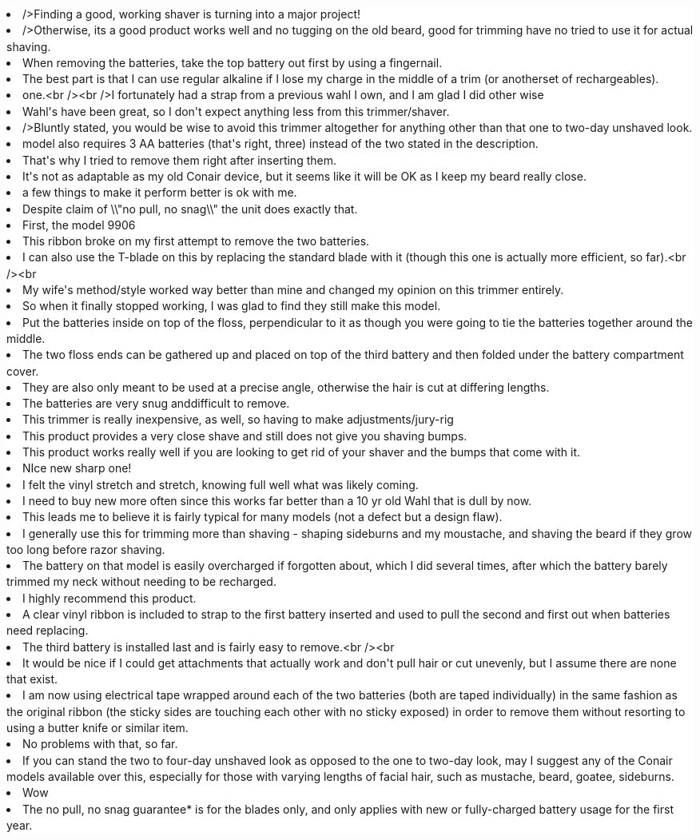 <li> /&gt;Finding a good, working shaver is turning into a major project!</li>
<li> /&gt;Otherwise, its a good product works well and no tugging on the old beard, good for trimming have no tried to use it for actual shaving.</li>
<li> When removing the batteries, take the top battery out first by using a fingernail.</li>
<li> The best part is that I can use regular alkaline if I lose my charge in the middle of a trim (or anotherset of rechargeables).  </li>
<li> one.&lt;br /&gt;&lt;br /&gt;I fortunately had a strap from a previous wahl I own, and I am glad I did other wise</li>
<li> Wahl&#x27;s have been great, so I don&#x27;t expect anything less from this trimmer/shaver.</li>
<li> /&gt;Bluntly stated, you would be wise to avoid this trimmer altogether for anything other than that one to two-day unshaved look.</li>
<li> model also requires 3 AA batteries (that&#x27;s right, three) instead of the two stated in the description.  </li>
<li> That&#x27;s why I tried to remove them right after inserting them.  </li>
<li> It&#x27;s not as adaptable as my old Conair device, but it seems like it will be OK as I keep my beard really close.  </li>
<li> a few things to make it perform better is ok with me.</li>
<li> Despite claim of \\&quot;no pull, no snag\\&quot; the unit does exactly that.  </li>
<li> First, the model 9906</li>
<li> This ribbon broke on my first attempt to remove the two batteries.  </li>
<li> I can also use the T-blade on this by replacing the standard blade with it (though this one is actually more efficient, so far).&lt;br /&gt;&lt;br</li>
<li> My wife&#x27;s method/style worked way better than mine and changed my opinion on this trimmer entirely.</li>
<li> So when it finally stopped working, I was glad to find they still make this model.</li>
<li> Put the batteries inside on top of the floss, perpendicular to it as though you were going to tie the batteries together around the middle.</li>
<li> The two floss ends can be gathered up and placed on top of the third battery and then folded under the battery compartment cover.</li>
<li> They are also only meant to be used at a precise angle, otherwise the hair is cut at differing lengths.  </li>
<li> The batteries are very snug anddifficult to remove.  </li>
<li> This trimmer is really inexpensive, as well, so having to make adjustments/jury-rig</li>
<li> This product provides a very close shave and still does not give you shaving bumps.</li>
<li> This product works really well if you are looking to get rid of your shaver and the bumps that come with it.  </li>
<li> NIce new sharp one!  </li>
<li> I felt the vinyl stretch and stretch, knowing full well what was likely coming.  </li>
<li> I need to buy new more often since this works far better than a 10 yr old Wahl that is dull by now.  </li>
<li> This leads me to believe it is fairly typical for many models (not a defect but a design flaw).  </li>
<li> I generally use this for trimming more than shaving - shaping sideburns and my moustache, and shaving the beard if they grow too long before razor shaving.  </li>
<li> The battery on that model is easily overcharged if forgotten about, which I did several times, after which the battery barely trimmed my neck without needing to be recharged.  </li>
<li> I highly recommend this product.</li>
<li> A clear vinyl ribbon is included to strap to the first battery inserted and used to pull the second and first out when batteries need replacing.  </li>
<li> The third battery is installed last and is fairly easy to remove.&lt;br /&gt;&lt;br</li>
<li> It would be nice if I could get attachments that actually work and don&#x27;t pull hair or cut unevenly, but I assume there are none that exist.  </li>
<li> I am now using electrical tape wrapped around each of the two batteries (both are taped individually) in the same fashion as the original ribbon (the sticky sides are touching each other with no sticky exposed) in order to remove them without resorting to using a butter knife or similar item.  </li>
<li> No problems with that, so far.  </li>
<li> If you can stand the two to four-day unshaved look as opposed to the one to two-day look, may I suggest any of the Conair models available over this, especially for those with varying lengths of facial hair, such as mustache, beard, goatee, sideburns.  </li>
<li> Wow</li>
<li> The no pull, no snag guarantee* is for the blades only, and only applies with new or fully-charged battery usage for the first year.  </li>
